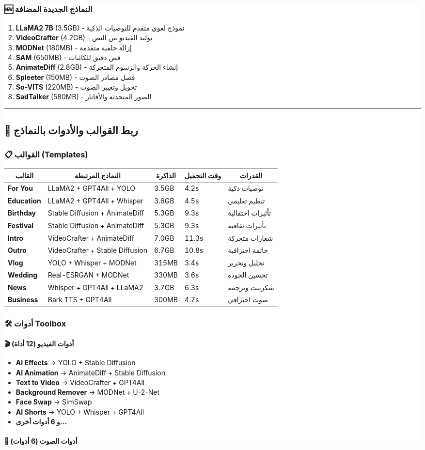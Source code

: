 ### 🆕 النماذج الجديدة المضافة

1. **LLaMA2 7B** (3.5GB) - نموذج لغوي متقدم للتوصيات الذكية
2. **VideoCrafter** (4.2GB) - توليد الفيديو من النص
3. **MODNet** (180MB) - إزالة خلفية متقدمة
4. **SAM** (650MB) - قص دقيق للكائنات
5. **AnimateDiff** (2.8GB) - إنشاء الحركة والرسوم المتحركة
6. **Spleeter** (150MB) - فصل مصادر الصوت
7. **So-VITS** (220MB) - تحويل وتغيير الصوت
8. **SadTalker** (580MB) - الصور المتحدثة والأفاتار

---

## 🔗 ربط القوالب والأدوات بالنماذج

### 📋 القوالب (Templates)

| القالب        | النماذج المرتبطة                | الذاكرة | وقت التحميل | القدرات          |
| ------------- | ------------------------------- | ------- | ----------- | ---------------- |
| **For You**   | LLaMA2 + GPT4All + YOLO         | 3.5GB   | 4.2s        | توصيات ذكية      |
| **Education** | LLaMA2 + GPT4All + Whisper      | 3.6GB   | 4.5s        | تنظيم تعليمي     |
| **Birthday**  | Stable Diffusion + AnimateDiff  | 5.3GB   | 9.3s        | تأثيرات احتفالية |
| **Festival**  | Stable Diffusion + AnimateDiff  | 5.3GB   | 9.3s        | تأثيرات ثقافية   |
| **Intro**     | VideoCrafter + AnimateDiff      | 7.0GB   | 11.3s       | شعارات متحركة    |
| **Outro**     | VideoCrafter + Stable Diffusion | 6.7GB   | 10.8s       | خاتمة احترافية   |
| **Vlog**      | YOLO + Whisper + MODNet         | 315MB   | 3.4s        | تحليل وتحرير     |
| **Wedding**   | Real-ESRGAN + MODNet            | 330MB   | 3.6s        | تحسين الجودة     |
| **News**      | Whisper + GPT4All + LLaMA2      | 3.7GB   | 6.3s        | سكريبت وترجمة    |
| **Business**  | Bark TTS + GPT4All              | 300MB   | 4.7s        | صوت احترافي      |

### 🛠️ أدوات Toolbox

#### 🎬 أدوات الفيديو (12 أداة)

- **AI Effects** → YOLO + Stable Diffusion
- **AI Animation** → AnimateDiff + Stable Diffusion
- **Text to Video** → VideoCrafter + GPT4All
- **Background Remover** → MODNet + U-2-Net
- **Face Swap** → SimSwap
- **AI Shorts** → YOLO + Whisper + GPT4All
- **و 6 أدوات أخرى...**

#### 🎵 أدوات الصوت (6 أدوات)
